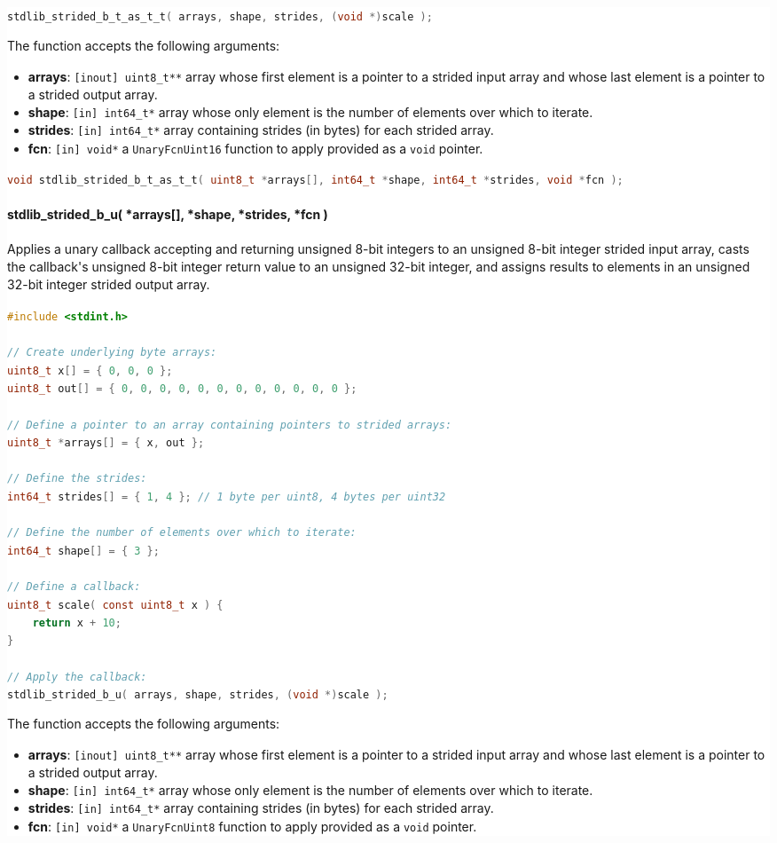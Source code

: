 ```c
stdlib_strided_b_t_as_t_t( arrays, shape, strides, (void *)scale );
```

The function accepts the following arguments:

-   **arrays**: `[inout] uint8_t**` array whose first element is a pointer to a strided input array and whose last element is a pointer to a strided output array.
-   **shape**: `[in] int64_t*` array whose only element is the number of elements over which to iterate.
-   **strides**: `[in] int64_t*` array containing strides (in bytes) for each strided array.
-   **fcn**: `[in] void*` a `UnaryFcnUint16` function to apply provided as a `void` pointer.

```c
void stdlib_strided_b_t_as_t_t( uint8_t *arrays[], int64_t *shape, int64_t *strides, void *fcn );
```

#### stdlib_strided_b_u( \*arrays[], \*shape, \*strides, \*fcn )

Applies a unary callback accepting and returning unsigned 8-bit integers to an unsigned 8-bit integer strided input array, casts the callback's unsigned 8-bit integer return value to an unsigned 32-bit integer, and assigns results to elements in an unsigned 32-bit integer strided output array.

```c
#include <stdint.h>

// Create underlying byte arrays:
uint8_t x[] = { 0, 0, 0 };
uint8_t out[] = { 0, 0, 0, 0, 0, 0, 0, 0, 0, 0, 0, 0 };

// Define a pointer to an array containing pointers to strided arrays:
uint8_t *arrays[] = { x, out };

// Define the strides:
int64_t strides[] = { 1, 4 }; // 1 byte per uint8, 4 bytes per uint32

// Define the number of elements over which to iterate:
int64_t shape[] = { 3 };

// Define a callback:
uint8_t scale( const uint8_t x ) {
    return x + 10;
}

// Apply the callback:
stdlib_strided_b_u( arrays, shape, strides, (void *)scale );
```

The function accepts the following arguments:

-   **arrays**: `[inout] uint8_t**` array whose first element is a pointer to a strided input array and whose last element is a pointer to a strided output array.
-   **shape**: `[in] int64_t*` array whose only element is the number of elements over which to iterate.
-   **strides**: `[in] int64_t*` array containing strides (in bytes) for each strided array.
-   **fcn**: `[in] void*` a `UnaryFcnUint8` function to apply provided as a `void` pointer.
